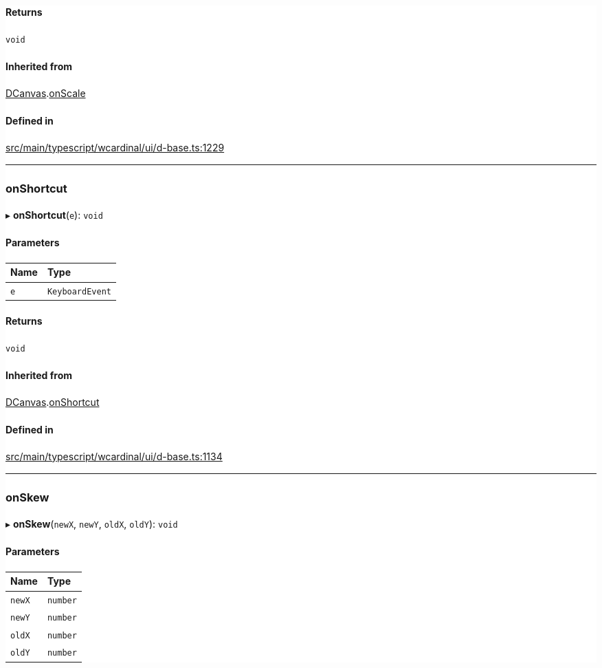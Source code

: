 #### Returns

`void`

#### Inherited from

[DCanvas](DCanvas.md).[onScale](DCanvas.md#onscale)

#### Defined in

[src/main/typescript/wcardinal/ui/d-base.ts:1229](https://github.com/winter-cardinal/winter-cardinal-ui/blob/v0.310.1/src/main/typescript/wcardinal/ui/d-base.ts#L1229)

___

### onShortcut

▸ **onShortcut**(`e`): `void`

#### Parameters

| Name | Type |
| :------ | :------ |
| `e` | `KeyboardEvent` |

#### Returns

`void`

#### Inherited from

[DCanvas](DCanvas.md).[onShortcut](DCanvas.md#onshortcut)

#### Defined in

[src/main/typescript/wcardinal/ui/d-base.ts:1134](https://github.com/winter-cardinal/winter-cardinal-ui/blob/v0.310.1/src/main/typescript/wcardinal/ui/d-base.ts#L1134)

___

### onSkew

▸ **onSkew**(`newX`, `newY`, `oldX`, `oldY`): `void`

#### Parameters

| Name | Type |
| :------ | :------ |
| `newX` | `number` |
| `newY` | `number` |
| `oldX` | `number` |
| `oldY` | `number` |

